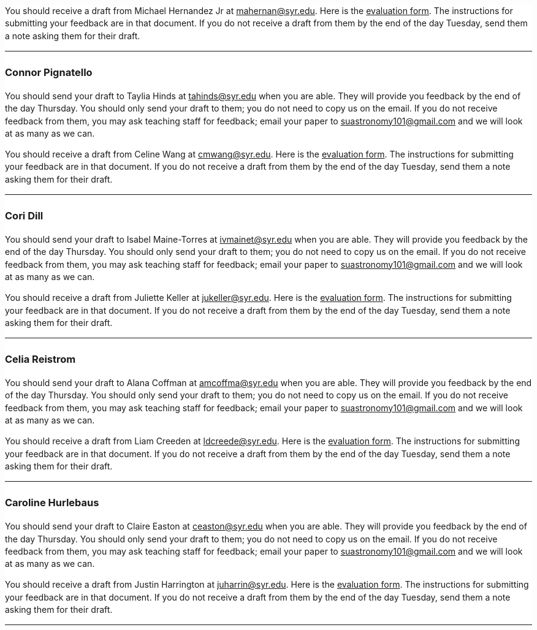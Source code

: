 You should receive a draft from Michael Hernandez Jr at mahernan@syr.edu. Here is the <a href="paper-evaluation.docx">evaluation form</a>. The instructions for submitting your feedback are in that document. If you do not receive a draft from them by the end of the day Tuesday, send them a note asking them for their draft.

---
### Connor Pignatello
You should send your draft to Taylia Hinds at tahinds@syr.edu when you are able. They will provide you feedback by the end of the day Thursday. You should only send your draft to them; you do not need to copy us on the email. If you do not receive feedback from them, you may ask teaching staff for feedback; email your paper to <suastronomy101@gmail.com> and we will look at as many as we can.

You should receive a draft from Celine Wang at cmwang@syr.edu. Here is the <a href="paper-evaluation.docx">evaluation form</a>. The instructions for submitting your feedback are in that document. If you do not receive a draft from them by the end of the day Tuesday, send them a note asking them for their draft.

---
### Cori Dill
You should send your draft to Isabel Maine-Torres at ivmainet@syr.edu when you are able. They will provide you feedback by the end of the day Thursday. You should only send your draft to them; you do not need to copy us on the email. If you do not receive feedback from them, you may ask teaching staff for feedback; email your paper to <suastronomy101@gmail.com> and we will look at as many as we can.

You should receive a draft from Juliette Keller at jukeller@syr.edu. Here is the <a href="paper-evaluation.docx">evaluation form</a>. The instructions for submitting your feedback are in that document. If you do not receive a draft from them by the end of the day Tuesday, send them a note asking them for their draft.

---
### Celia Reistrom
You should send your draft to Alana Coffman at amcoffma@syr.edu when you are able. They will provide you feedback by the end of the day Thursday. You should only send your draft to them; you do not need to copy us on the email. If you do not receive feedback from them, you may ask teaching staff for feedback; email your paper to <suastronomy101@gmail.com> and we will look at as many as we can.

You should receive a draft from Liam Creeden at ldcreede@syr.edu. Here is the <a href="paper-evaluation.docx">evaluation form</a>. The instructions for submitting your feedback are in that document. If you do not receive a draft from them by the end of the day Tuesday, send them a note asking them for their draft.

---
### Caroline Hurlebaus
You should send your draft to Claire Easton at ceaston@syr.edu when you are able. They will provide you feedback by the end of the day Thursday. You should only send your draft to them; you do not need to copy us on the email. If you do not receive feedback from them, you may ask teaching staff for feedback; email your paper to <suastronomy101@gmail.com> and we will look at as many as we can.

You should receive a draft from Justin Harrington at juharrin@syr.edu. Here is the <a href="paper-evaluation.docx">evaluation form</a>. The instructions for submitting your feedback are in that document. If you do not receive a draft from them by the end of the day Tuesday, send them a note asking them for their draft.

---